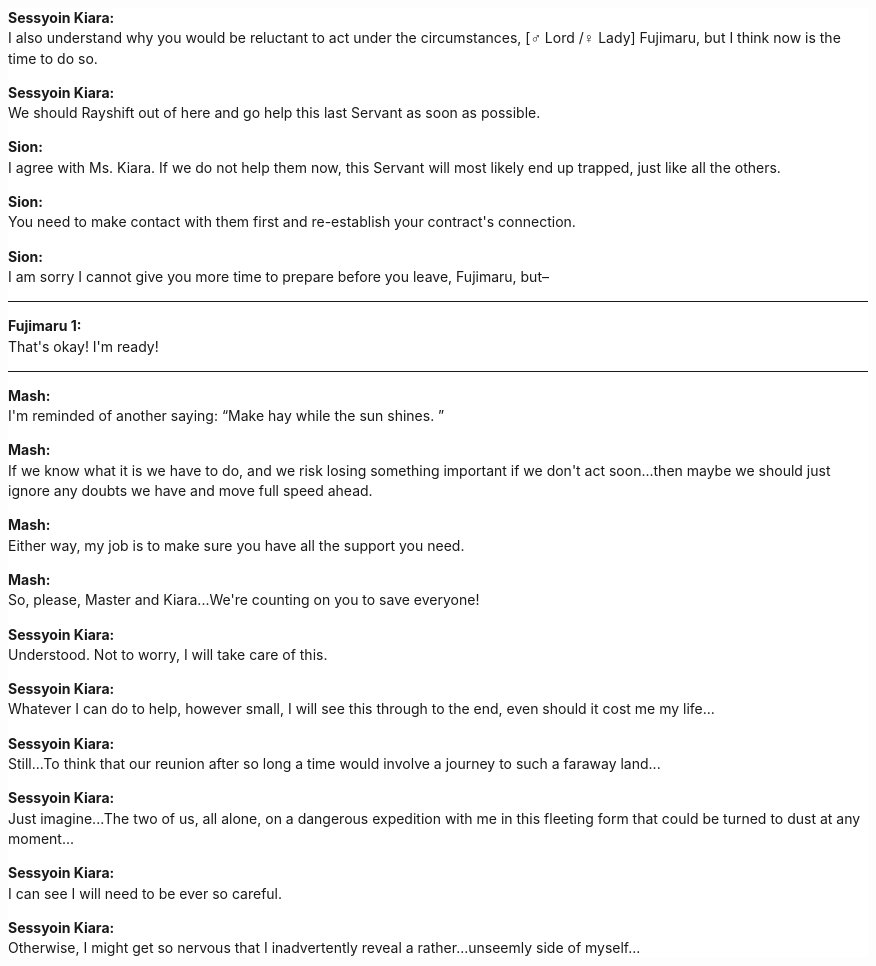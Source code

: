 **Sessyoin Kiara:**   
I also understand why you would be reluctant to act under the circumstances, [♂ Lord /♀ Lady] Fujimaru, but I think now is the time to do so.   
   
**Sessyoin Kiara:**   
We should Rayshift out of here and go help this last Servant as soon as possible.   
   
**Sion:**   
I agree with Ms. Kiara. If we do not help them now, this Servant will most likely end up trapped, just like all the others.   
   
**Sion:**   
You need to make contact with them first and re-establish your contract's connection.   
   
**Sion:**   
I am sorry I cannot give you more time to prepare before you leave, Fujimaru, but&ndash;  
   
---  
  
**Fujimaru 1:**   
That's okay! I'm ready!   
  
---  
  
   
**Mash:**   
I'm reminded of another saying: “Make hay while the sun shines. ”  
   
**Mash:**   
If we know what it is we have to do, and we risk losing something important if we don't act soon...then maybe we should just ignore any doubts we have and move full speed ahead.   
   
**Mash:**   
Either way, my job is to make sure you have all the support you need.   
   
**Mash:**   
So, please, Master and Kiara...We're counting on you to save everyone!   
   
**Sessyoin Kiara:**   
Understood. Not to worry, I will take care of this.   
   
**Sessyoin Kiara:**   
Whatever I can do to help, however small, I will see this through to the end, even should it cost me my life...  
   
**Sessyoin Kiara:**   
Still...To think that our reunion after so long a time would involve a journey to such a faraway land...  
   
**Sessyoin Kiara:**   
Just imagine...The two of us, all alone, on a dangerous expedition with me in this fleeting form that could be turned to dust at any moment...  
   
**Sessyoin Kiara:**   
I can see I will need to be ever so careful.   
   
**Sessyoin Kiara:**   
Otherwise, I might get so nervous that I inadvertently reveal a rather...unseemly side of myself...  
   